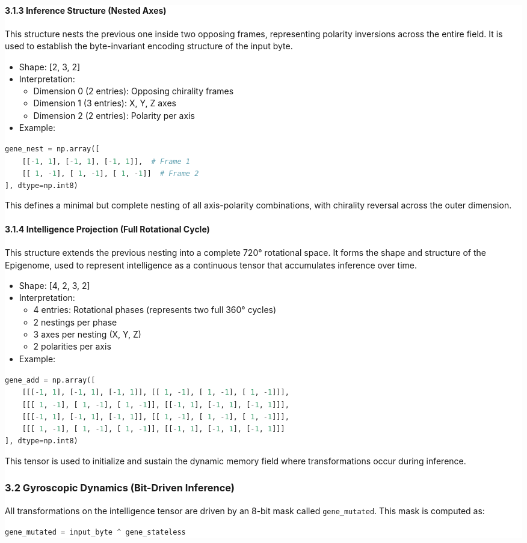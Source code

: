 #### 3.1.3 Inference Structure (Nested Axes)

This structure nests the previous one inside two opposing frames, representing polarity inversions across the entire field. It is used to establish the byte-invariant encoding structure of the input byte.

- Shape: [2, 3, 2]
- Interpretation:
    - Dimension 0 (2 entries): Opposing chirality frames
    - Dimension 1 (3 entries): X, Y, Z axes
    - Dimension 2 (2 entries): Polarity per axis
- Example:

```python
gene_nest = np.array([
    [[-1, 1], [-1, 1], [-1, 1]],  # Frame 1
    [[ 1, -1], [ 1, -1], [ 1, -1]]  # Frame 2
], dtype=np.int8)
```

This defines a minimal but complete nesting of all axis-polarity combinations, with chirality reversal across the outer dimension.

#### 3.1.4 Intelligence Projection (Full Rotational Cycle)

This structure extends the previous nesting into a complete 720° rotational space. It forms the shape and structure of the Epigenome, used to represent intelligence as a continuous tensor that accumulates inference over time.

- Shape: [4, 2, 3, 2]
- Interpretation:
    - 4 entries: Rotational phases (represents two full 360° cycles)
    - 2 nestings per phase
    - 3 axes per nesting (X, Y, Z)
    - 2 polarities per axis
- Example:

```python
gene_add = np.array([
    [[[-1, 1], [-1, 1], [-1, 1]], [[ 1, -1], [ 1, -1], [ 1, -1]]],
    [[[ 1, -1], [ 1, -1], [ 1, -1]], [[-1, 1], [-1, 1], [-1, 1]]],
    [[[-1, 1], [-1, 1], [-1, 1]], [[ 1, -1], [ 1, -1], [ 1, -1]]],
    [[[ 1, -1], [ 1, -1], [ 1, -1]], [[-1, 1], [-1, 1], [-1, 1]]]
], dtype=np.int8)
```

This tensor is used to initialize and sustain the dynamic memory field where transformations occur during inference.

### 3.2 Gyroscopic Dynamics (Bit-Driven Inference)

All transformations on the intelligence tensor are driven by an 8-bit mask called `gene_mutated`. This mask is computed as:

```python
gene_mutated = input_byte ^ gene_stateless
```
